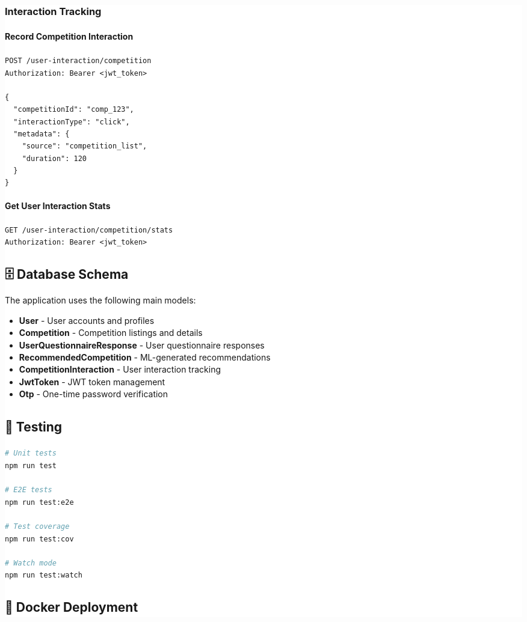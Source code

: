 ### Interaction Tracking

#### Record Competition Interaction
```http
POST /user-interaction/competition
Authorization: Bearer <jwt_token>

{
  "competitionId": "comp_123",
  "interactionType": "click",
  "metadata": {
    "source": "competition_list",
    "duration": 120
  }
}
```

#### Get User Interaction Stats
```http
GET /user-interaction/competition/stats
Authorization: Bearer <jwt_token>
```

## 🗄 Database Schema

The application uses the following main models:

- **User** - User accounts and profiles
- **Competition** - Competition listings and details
- **UserQuestionnaireResponse** - User questionnaire responses
- **RecommendedCompetition** - ML-generated recommendations
- **CompetitionInteraction** - User interaction tracking
- **JwtToken** - JWT token management
- **Otp** - One-time password verification

## 🧪 Testing

```bash
# Unit tests
npm run test

# E2E tests
npm run test:e2e

# Test coverage
npm run test:cov

# Watch mode
npm run test:watch
```

## 🐳 Docker Deployment
